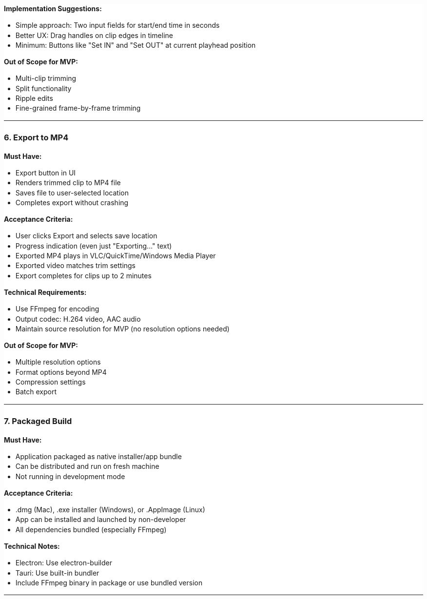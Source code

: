 **Implementation Suggestions:**
- Simple approach: Two input fields for start/end time in seconds
- Better UX: Drag handles on clip edges in timeline
- Minimum: Buttons like "Set IN" and "Set OUT" at current playhead position

**Out of Scope for MVP:**
- Multi-clip trimming
- Split functionality
- Ripple edits
- Fine-grained frame-by-frame trimming

---

### 6. Export to MP4
**Must Have:**
- Export button in UI
- Renders trimmed clip to MP4 file
- Saves file to user-selected location
- Completes export without crashing

**Acceptance Criteria:**
- User clicks Export and selects save location
- Progress indication (even just "Exporting..." text)
- Exported MP4 plays in VLC/QuickTime/Windows Media Player
- Exported video matches trim settings
- Export completes for clips up to 2 minutes

**Technical Requirements:**
- Use FFmpeg for encoding
- Output codec: H.264 video, AAC audio
- Maintain source resolution for MVP (no resolution options needed)

**Out of Scope for MVP:**
- Multiple resolution options
- Format options beyond MP4
- Compression settings
- Batch export

---

### 7. Packaged Build
**Must Have:**
- Application packaged as native installer/app bundle
- Can be distributed and run on fresh machine
- Not running in development mode

**Acceptance Criteria:**
- .dmg (Mac), .exe installer (Windows), or .AppImage (Linux)
- App can be installed and launched by non-developer
- All dependencies bundled (especially FFmpeg)

**Technical Notes:**
- Electron: Use electron-builder
- Tauri: Use built-in bundler
- Include FFmpeg binary in package or use bundled version

---